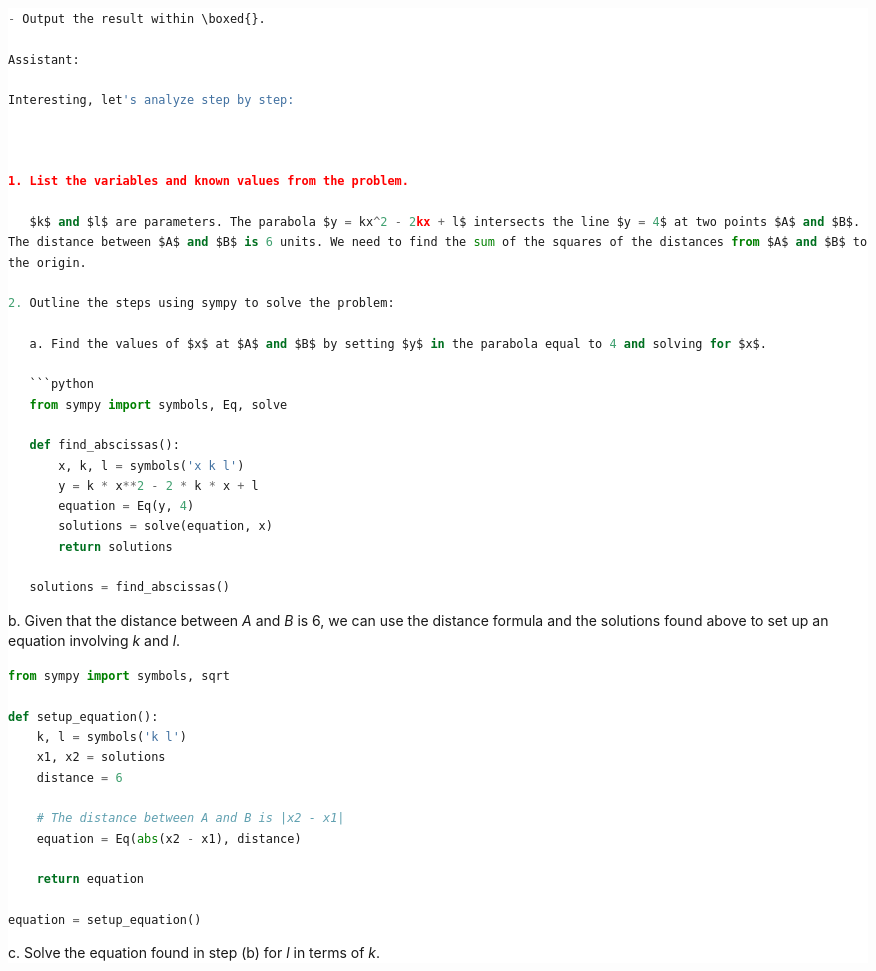 ```python
- Output the result within \boxed{}.

Assistant:

Interesting, let's analyze step by step:



1. List the variables and known values from the problem.
   
   $k$ and $l$ are parameters. The parabola $y = kx^2 - 2kx + l$ intersects the line $y = 4$ at two points $A$ and $B$. The distance between $A$ and $B$ is 6 units. We need to find the sum of the squares of the distances from $A$ and $B$ to the origin.

2. Outline the steps using sympy to solve the problem:

   a. Find the values of $x$ at $A$ and $B$ by setting $y$ in the parabola equal to 4 and solving for $x$.

   ```python
   from sympy import symbols, Eq, solve

   def find_abscissas():
       x, k, l = symbols('x k l')
       y = k * x**2 - 2 * k * x + l
       equation = Eq(y, 4)
       solutions = solve(equation, x)
       return solutions

   solutions = find_abscissas()
   ```

   b. Given that the distance between $A$ and $B$ is 6, we can use the distance formula and the solutions found above to set up an equation involving $k$ and $l$.

   ```python
   from sympy import symbols, sqrt

   def setup_equation():
       k, l = symbols('k l')
       x1, x2 = solutions
       distance = 6

       # The distance between A and B is |x2 - x1|
       equation = Eq(abs(x2 - x1), distance)

       return equation

   equation = setup_equation()
   ```

   c. Solve the equation found in step (b) for $l$ in terms of $k$.
